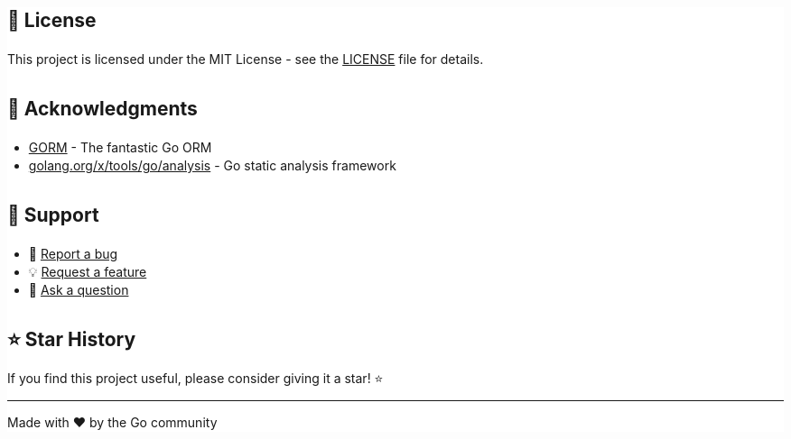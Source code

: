 ## 📄 License

This project is licensed under the MIT License - see the [LICENSE](LICENSE) file for details.

## 🙏 Acknowledgments

- [GORM](https://gorm.io/) - The fantastic Go ORM
- [golang.org/x/tools/go/analysis](https://pkg.go.dev/golang.org/x/tools/go/analysis) - Go static analysis framework

## 📮 Support

- 🐛 [Report a bug](https://github.com/your-moon/gpc/issues/new?template=bug_report.md)
- 💡 [Request a feature](https://github.com/your-moon/gpc/issues/new?template=feature_request.md)
- 💬 [Ask a question](https://github.com/your-moon/gpc/discussions)

## ⭐ Star History

If you find this project useful, please consider giving it a star! ⭐

---

Made with ❤️ by the Go community
